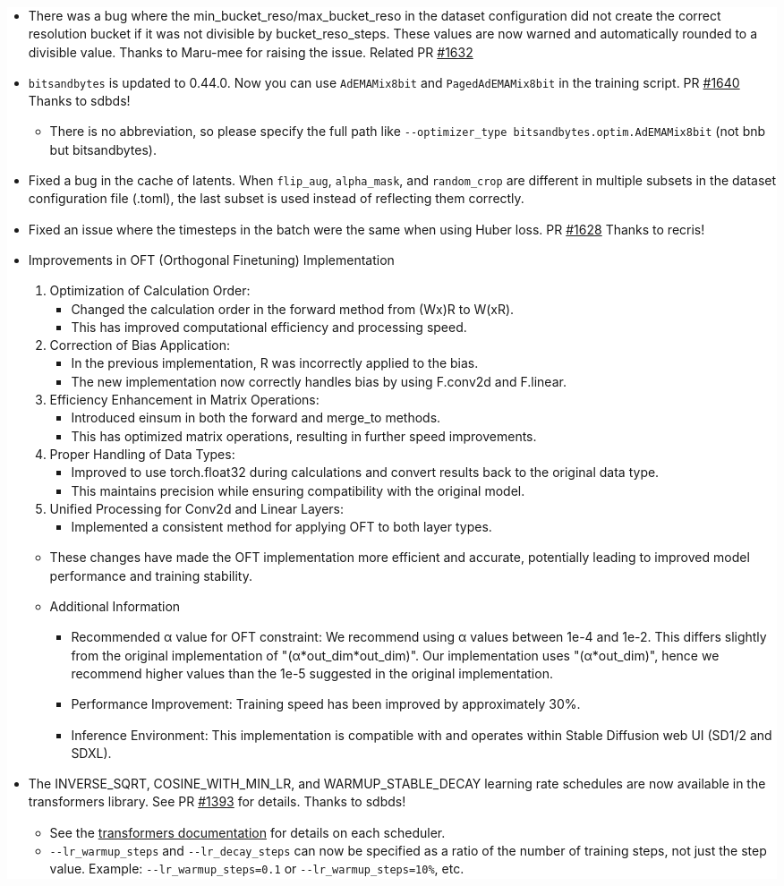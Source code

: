 - There was a bug where the min_bucket_reso/max_bucket_reso in the dataset configuration did not create the correct resolution bucket if it was not divisible by bucket_reso_steps. These values are now warned and automatically rounded to a divisible value. Thanks to Maru-mee for raising the issue. Related PR [#1632](https://github.com/kohya-ss/sd-scripts/pull/1632)

- `bitsandbytes` is updated to 0.44.0. Now you can use `AdEMAMix8bit` and `PagedAdEMAMix8bit` in the training script. PR [#1640](https://github.com/kohya-ss/sd-scripts/pull/1640) Thanks to sdbds!
  - There is no abbreviation, so please specify the full path like `--optimizer_type bitsandbytes.optim.AdEMAMix8bit` (not bnb but bitsandbytes).

- Fixed a bug in the cache of latents. When `flip_aug`, `alpha_mask`, and `random_crop` are different in multiple subsets in the dataset configuration file (.toml), the last subset is used instead of reflecting them correctly.

- Fixed an issue where the timesteps in the batch were the same when using Huber loss. PR [#1628](https://github.com/kohya-ss/sd-scripts/pull/1628) Thanks to recris!

- Improvements in OFT (Orthogonal Finetuning) Implementation
  1. Optimization of Calculation Order:
      - Changed the calculation order in the forward method from (Wx)R to W(xR).
      - This has improved computational efficiency and processing speed.
  2. Correction of Bias Application:
      - In the previous implementation, R was incorrectly applied to the bias.
      - The new implementation now correctly handles bias by using F.conv2d and F.linear.
  3. Efficiency Enhancement in Matrix Operations:
      - Introduced einsum in both the forward and merge_to methods.
      - This has optimized matrix operations, resulting in further speed improvements.
  4. Proper Handling of Data Types:
      - Improved to use torch.float32 during calculations and convert results back to the original data type.
      - This maintains precision while ensuring compatibility with the original model.
  5. Unified Processing for Conv2d and Linear Layers:
     - Implemented a consistent method for applying OFT to both layer types.
  - These changes have made the OFT implementation more efficient and accurate, potentially leading to improved model performance and training stability.

  - Additional Information
    * Recommended α value for OFT constraint: We recommend using α values between 1e-4 and 1e-2. This differs slightly from the original implementation of "(α\*out_dim\*out_dim)". Our implementation uses "(α\*out_dim)", hence we recommend higher values than the 1e-5 suggested in the original implementation.

    * Performance Improvement: Training speed has been improved by approximately 30%.

    * Inference Environment: This implementation is compatible with and operates within Stable Diffusion web UI (SD1/2 and SDXL).

- The INVERSE_SQRT, COSINE_WITH_MIN_LR, and WARMUP_STABLE_DECAY learning rate schedules are now available in the transformers library. See PR [#1393](https://github.com/kohya-ss/sd-scripts/pull/1393) for details. Thanks to sdbds!
  - See the [transformers documentation](https://huggingface.co/docs/transformers/v4.44.2/en/main_classes/optimizer_schedules#schedules) for details on each scheduler.
  - `--lr_warmup_steps` and `--lr_decay_steps` can now be specified as a ratio of the number of training steps, not just the step value. Example: `--lr_warmup_steps=0.1` or `--lr_warmup_steps=10%`, etc.
